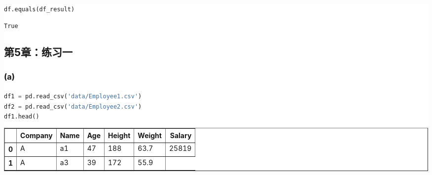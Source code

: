 


```python
df.equals(df_result)
```




    True



## 第5章：练习一

### (a)


```python
df1 = pd.read_csv('data/Employee1.csv')
df2 = pd.read_csv('data/Employee2.csv')
df1.head()
```




<div>
<style scoped>
    .dataframe tbody tr th:only-of-type {
        vertical-align: middle;
    }

    .dataframe tbody tr th {
        vertical-align: top;
    }

    .dataframe thead th {
        text-align: right;
    }
</style>
<table border="1" class="dataframe">
  <thead>
    <tr style="text-align: right;">
      <th></th>
      <th>Company</th>
      <th>Name</th>
      <th>Age</th>
      <th>Height</th>
      <th>Weight</th>
      <th>Salary</th>
    </tr>
  </thead>
  <tbody>
    <tr>
      <th>0</th>
      <td>A</td>
      <td>a1</td>
      <td>47</td>
      <td>188</td>
      <td>63.7</td>
      <td>25819</td>
    </tr>
    <tr>
      <th>1</th>
      <td>A</td>
      <td>a3</td>
      <td>39</td>
      <td>172</td>
      <td>55.9</td>